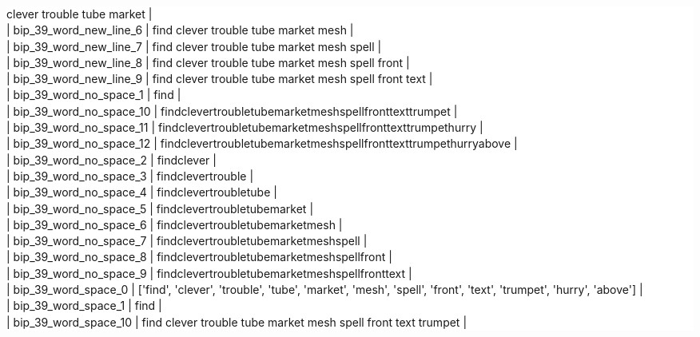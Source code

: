 clever
trouble
tube
market |  
| bip_39_word_new_line_6 | find
clever
trouble
tube
market
mesh |  
| bip_39_word_new_line_7 | find
clever
trouble
tube
market
mesh
spell |  
| bip_39_word_new_line_8 | find
clever
trouble
tube
market
mesh
spell
front |  
| bip_39_word_new_line_9 | find
clever
trouble
tube
market
mesh
spell
front
text |  
| bip_39_word_no_space_1 | find |  
| bip_39_word_no_space_10 | findclevertroubletubemarketmeshspellfronttexttrumpet |  
| bip_39_word_no_space_11 | findclevertroubletubemarketmeshspellfronttexttrumpethurry |  
| bip_39_word_no_space_12 | findclevertroubletubemarketmeshspellfronttexttrumpethurryabove |  
| bip_39_word_no_space_2 | findclever |  
| bip_39_word_no_space_3 | findclevertrouble |  
| bip_39_word_no_space_4 | findclevertroubletube |  
| bip_39_word_no_space_5 | findclevertroubletubemarket |  
| bip_39_word_no_space_6 | findclevertroubletubemarketmesh |  
| bip_39_word_no_space_7 | findclevertroubletubemarketmeshspell |  
| bip_39_word_no_space_8 | findclevertroubletubemarketmeshspellfront |  
| bip_39_word_no_space_9 | findclevertroubletubemarketmeshspellfronttext |  
| bip_39_word_space_0 | ['find', 'clever', 'trouble', 'tube', 'market', 'mesh', 'spell', 'front', 'text', 'trumpet', 'hurry', 'above'] |  
| bip_39_word_space_1 | find |  
| bip_39_word_space_10 | find clever trouble tube market mesh spell front text trumpet |  